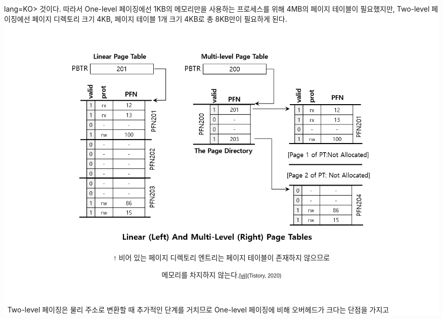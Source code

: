lang=KO> </span><span lang=KO style='font-family:"맑은 고딕",sans-serif'>것이다</span><span
lang=EN-US>. </span><span lang=KO style='font-family:"맑은 고딕",sans-serif'>따라서</span><span
lang=KO> </span><span lang=EN-US>One-level </span><span lang=KO
style='font-family:"맑은 고딕",sans-serif'>페이징에선</span><span lang=KO> </span><span
lang=EN-US>1KB</span><span lang=KO style='font-family:"맑은 고딕",sans-serif'>의</span><span
lang=KO> </span><span lang=KO style='font-family:"맑은 고딕",sans-serif'>메모리만을</span><span
lang=KO> </span><span lang=KO style='font-family:"맑은 고딕",sans-serif'>사용하는</span><span
lang=KO> </span><span lang=KO style='font-family:"맑은 고딕",sans-serif'>프로세스를</span><span
lang=KO> </span><span lang=KO style='font-family:"맑은 고딕",sans-serif'>위해</span><span
lang=KO> </span><span lang=EN-US>4MB</span><span lang=KO style='font-family:
"맑은 고딕",sans-serif'>의</span><span lang=KO> </span><span lang=KO
style='font-family:"맑은 고딕",sans-serif'>페이지</span><span lang=KO> </span><span
lang=KO style='font-family:"맑은 고딕",sans-serif'>테이블이</span><span lang=KO> </span><span
lang=KO style='font-family:"맑은 고딕",sans-serif'>필요했지만</span><span lang=EN-US>,
Two-level </span><span lang=KO style='font-family:"맑은 고딕",sans-serif'>페이징에선</span><span
lang=KO> </span><span lang=KO style='font-family:"맑은 고딕",sans-serif'>페이지</span><span
lang=KO> </span><span lang=KO style='font-family:"맑은 고딕",sans-serif'>디렉토리</span><span
lang=KO> </span><span lang=KO style='font-family:"맑은 고딕",sans-serif'>크기</span><span
lang=KO> </span><span lang=EN-US>4KB, </span><span lang=KO style='font-family:
"맑은 고딕",sans-serif'>페이지</span><span lang=KO> </span><span lang=KO
style='font-family:"맑은 고딕",sans-serif'>테이블</span><span lang=KO> </span><span
lang=EN-US>1</span><span lang=KO style='font-family:"맑은 고딕",sans-serif'>개</span><span
lang=KO> </span><span lang=KO style='font-family:"맑은 고딕",sans-serif'>크기</span><span
lang=KO> </span><span lang=EN-US>4KB</span><span lang=KO style='font-family:
"맑은 고딕",sans-serif'>로</span><span lang=KO> </span><span lang=KO
style='font-family:"맑은 고딕",sans-serif'>총</span><span lang=KO> </span><span
lang=EN-US>8KB</span><span lang=KO style='font-family:"맑은 고딕",sans-serif'>만이</span><span
lang=KO> </span><span lang=KO style='font-family:"맑은 고딕",sans-serif'>필요하게</span><span
lang=KO> </span><span lang=KO style='font-family:"맑은 고딕",sans-serif'>된다</span><span
lang=EN-US>.</span></p>

<p class=MsoNormal style='text-indent:5.0pt'><span lang=EN-US>&nbsp;</span></p>

<p class=MsoNormal align=center style='text-align:center'><span lang=EN-US><img
width=602 height=384 id="그림 14" src="README.fld/image008.png"></span></p>

<p class=MsoNormal align=center style='text-align:center'><span lang=KO
style='font-family:"맑은 고딕",sans-serif'>↑ 비어 있는 페이지 디렉토리 엔트리는 페이지 테이블이 존재하지 않으므로</span></p>

<p class=MsoNormal align=center style='text-align:center'><span lang=KO
style='font-family:"맑은 고딕",sans-serif'>메모리를 차지하지 않는다</span><span lang=EN-US
style='font-family:"맑은 고딕",sans-serif'>.</span><a href="#_edn7" name="_ednref7"
title=""><span class=MsoEndnoteReference><span lang=EN-US style='font-size:
8.0pt;font-family:"맑은 고딕",sans-serif'><span class=MsoEndnoteReference><span
lang=EN-US style='font-size:8.0pt;font-family:"맑은 고딕",sans-serif'>[vii]</span></span></span></span></a><span
lang=EN-US style='font-size:8.0pt;font-family:"맑은 고딕",sans-serif'>(Tistory,
2020)</span></p>

<p class=MsoNormal><span lang=EN-US>&nbsp;</span></p>

<p class=MsoNormal style='text-indent:5.0pt'><span lang=EN-US>Two-level </span><span
lang=KO style='font-family:"맑은 고딕",sans-serif'>페이징은</span><span lang=KO> </span><span
lang=KO style='font-family:"맑은 고딕",sans-serif'>물리</span><span lang=KO> </span><span
lang=KO style='font-family:"맑은 고딕",sans-serif'>주소로</span><span lang=KO> </span><span
lang=KO style='font-family:"맑은 고딕",sans-serif'>변환할</span><span lang=KO> </span><span
lang=KO style='font-family:"맑은 고딕",sans-serif'>때</span><span lang=KO> </span><span
lang=KO style='font-family:"맑은 고딕",sans-serif'>추가적인</span><span lang=KO> </span><span
lang=KO style='font-family:"맑은 고딕",sans-serif'>단계를</span><span lang=KO> </span><span
lang=KO style='font-family:"맑은 고딕",sans-serif'>거치므로</span><span lang=KO> </span><span
lang=EN-US>One-level </span><span lang=KO style='font-family:"맑은 고딕",sans-serif'>페이징에</span><span
lang=KO> </span><span lang=KO style='font-family:"맑은 고딕",sans-serif'>비해</span><span
lang=KO> </span><span lang=KO style='font-family:"맑은 고딕",sans-serif'>오버헤드가</span><span
lang=KO> </span><span lang=KO style='font-family:"맑은 고딕",sans-serif'>크다는</span><span
lang=KO> </span><span lang=KO style='font-family:"맑은 고딕",sans-serif'>단점을</span><span
lang=KO> </span><span lang=KO style='font-family:"맑은 고딕",sans-serif'>가지고</span><span